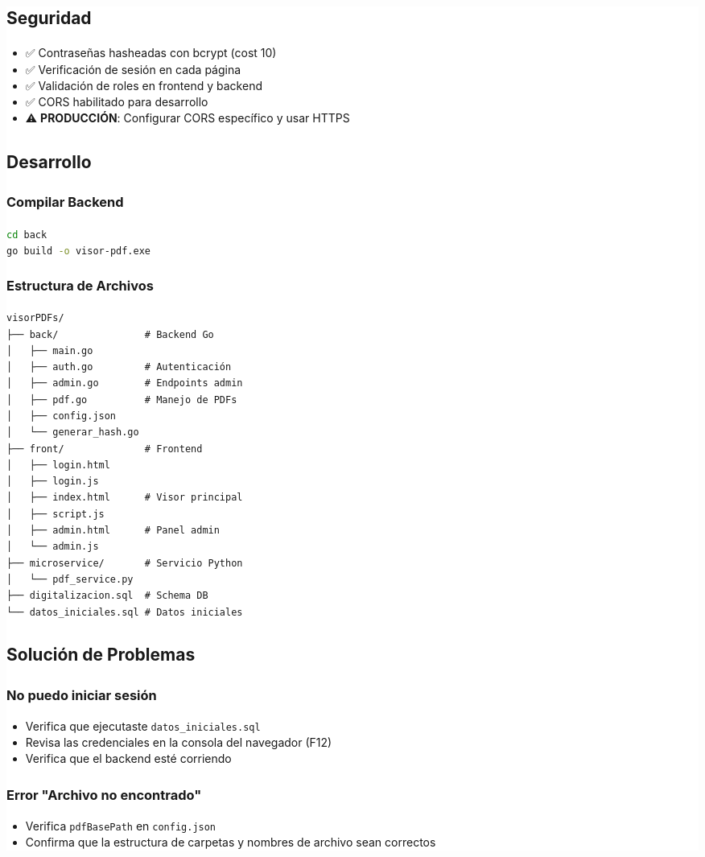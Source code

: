 ## Seguridad

- ✅ Contraseñas hasheadas con bcrypt (cost 10)
- ✅ Verificación de sesión en cada página
- ✅ Validación de roles en frontend y backend
- ✅ CORS habilitado para desarrollo
- ⚠️ **PRODUCCIÓN**: Configurar CORS específico y usar HTTPS

## Desarrollo

### Compilar Backend

```bash
cd back
go build -o visor-pdf.exe
```

### Estructura de Archivos

```
visorPDFs/
├── back/               # Backend Go
│   ├── main.go
│   ├── auth.go         # Autenticación
│   ├── admin.go        # Endpoints admin
│   ├── pdf.go          # Manejo de PDFs
│   ├── config.json
│   └── generar_hash.go
├── front/              # Frontend
│   ├── login.html
│   ├── login.js
│   ├── index.html      # Visor principal
│   ├── script.js
│   ├── admin.html      # Panel admin
│   └── admin.js
├── microservice/       # Servicio Python
│   └── pdf_service.py
├── digitalizacion.sql  # Schema DB
└── datos_iniciales.sql # Datos iniciales
```

## Solución de Problemas

### No puedo iniciar sesión
- Verifica que ejecutaste `datos_iniciales.sql`
- Revisa las credenciales en la consola del navegador (F12)
- Verifica que el backend esté corriendo

### Error "Archivo no encontrado"
- Verifica `pdfBasePath` en `config.json`
- Confirma que la estructura de carpetas y nombres de archivo sean correctos

